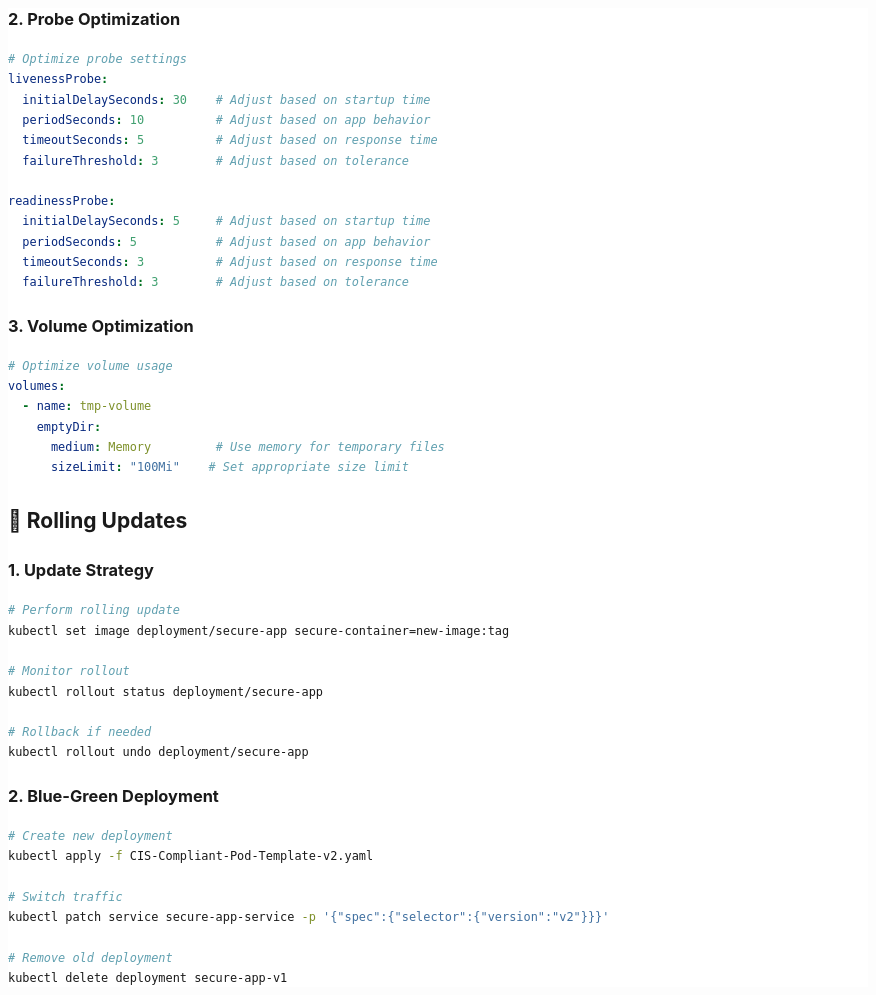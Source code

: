 ### 2. Probe Optimization

```yaml
# Optimize probe settings
livenessProbe:
  initialDelaySeconds: 30    # Adjust based on startup time
  periodSeconds: 10          # Adjust based on app behavior
  timeoutSeconds: 5          # Adjust based on response time
  failureThreshold: 3        # Adjust based on tolerance

readinessProbe:
  initialDelaySeconds: 5     # Adjust based on startup time
  periodSeconds: 5           # Adjust based on app behavior
  timeoutSeconds: 3          # Adjust based on response time
  failureThreshold: 3        # Adjust based on tolerance
```

### 3. Volume Optimization

```yaml
# Optimize volume usage
volumes:
  - name: tmp-volume
    emptyDir:
      medium: Memory         # Use memory for temporary files
      sizeLimit: "100Mi"    # Set appropriate size limit
```

## 🔄 Rolling Updates

### 1. Update Strategy

```bash
# Perform rolling update
kubectl set image deployment/secure-app secure-container=new-image:tag

# Monitor rollout
kubectl rollout status deployment/secure-app

# Rollback if needed
kubectl rollout undo deployment/secure-app
```

### 2. Blue-Green Deployment

```bash
# Create new deployment
kubectl apply -f CIS-Compliant-Pod-Template-v2.yaml

# Switch traffic
kubectl patch service secure-app-service -p '{"spec":{"selector":{"version":"v2"}}}'

# Remove old deployment
kubectl delete deployment secure-app-v1
```
